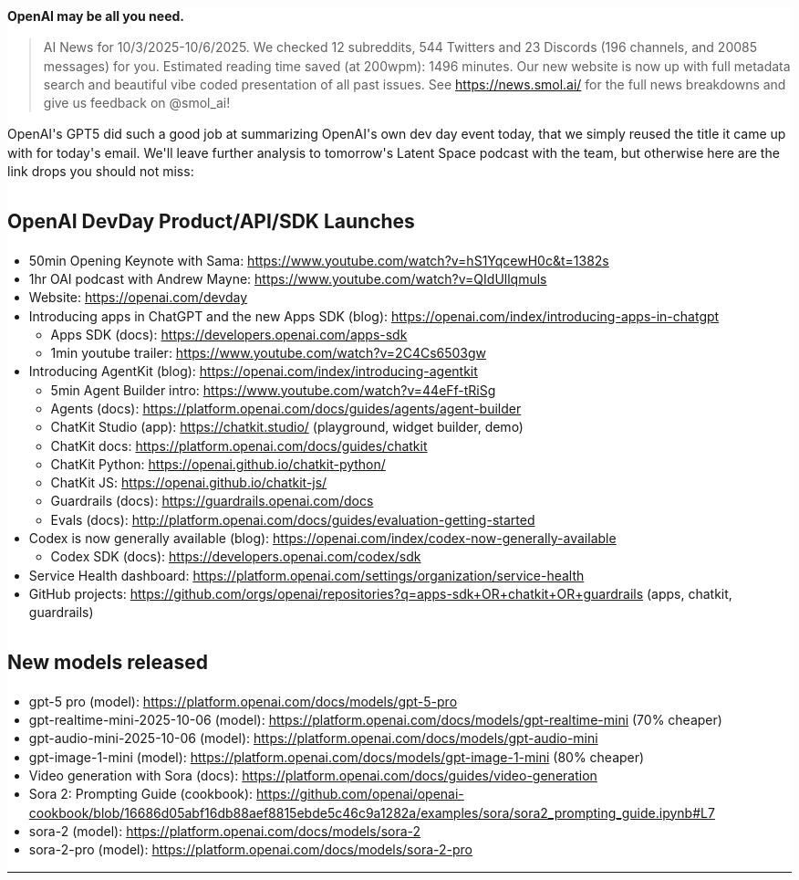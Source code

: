 

**OpenAI may be all you need.**

> AI News for 10/3/2025-10/6/2025. We checked 12 subreddits, 544 Twitters and 23 Discords (196 channels, and 20085 messages) for you. Estimated reading time saved (at 200wpm): 1496 minutes. Our new website is now up with full metadata search and beautiful vibe coded presentation of all past issues. See https://news.smol.ai/ for the full news breakdowns and give us feedback on @smol_ai!
> 

OpenAI's GPT5 did such a good job at summarizing OpenAI's own dev day event today, that we simply reused the title it came up with for today's email. We'll leave further analysis to tomorrow's Latent Space podcast with the team, but otherwise here are the link drops you should not miss:

## OpenAI DevDay Product/API/SDK Launches

- 50min Opening Keynote with Sama: https://www.youtube.com/watch?v=hS1YqcewH0c&t=1382s
- 1hr OAI podcast with Andrew Mayne: https://www.youtube.com/watch?v=QIdUllqmuls
- Website: https://openai.com/devday
- Introducing apps in ChatGPT and the new Apps SDK (blog): https://openai.com/index/introducing-apps-in-chatgpt
    - Apps SDK (docs): https://developers.openai.com/apps-sdk
    - 1min youtube trailer: https://www.youtube.com/watch?v=2C4Cs6503gw
- Introducing AgentKit (blog): https://openai.com/index/introducing-agentkit
    - 5min Agent Builder intro: https://www.youtube.com/watch?v=44eFf-tRiSg
    - Agents (docs): https://platform.openai.com/docs/guides/agents/agent-builder
    - ChatKit Studio (app): https://chatkit.studio/ (playground, widget builder, demo)
    - ChatKit docs: https://platform.openai.com/docs/guides/chatkit
    - ChatKit Python: https://openai.github.io/chatkit-python/
    - ChatKit JS: https://openai.github.io/chatkit-js/
    - Guardrails (docs): https://guardrails.openai.com/docs
    - Evals (docs): http://platform.openai.com/docs/guides/evaluation-getting-started
- Codex is now generally available (blog): https://openai.com/index/codex-now-generally-available
    - Codex SDK (docs): https://developers.openai.com/codex/sdk
- Service Health dashboard: https://platform.openai.com/settings/organization/service-health
- GitHub projects: https://github.com/orgs/openai/repositories?q=apps-sdk+OR+chatkit+OR+guardrails (apps, chatkit, guardrails)

## **New models released**

- gpt-5 pro (model): https://platform.openai.com/docs/models/gpt-5-pro
- gpt-realtime-mini-2025-10-06 (model): https://platform.openai.com/docs/models/gpt-realtime-mini (70% cheaper)
- gpt-audio-mini-2025-10-06 (model): https://platform.openai.com/docs/models/gpt-audio-mini
- gpt-image-1-mini (model): https://platform.openai.com/docs/models/gpt-image-1-mini (80% cheaper)
- Video generation with Sora (docs): https://platform.openai.com/docs/guides/video-generation
- Sora 2: Prompting Guide (cookbook): https://github.com/openai/openai-cookbook/blob/16686d05abf16db88aef8815ebde5c46c9a1282a/examples/sora/sora2_prompting_guide.ipynb#L7
- sora-2 (model): https://platform.openai.com/docs/models/sora-2
- sora-2-pro (model): https://platform.openai.com/docs/models/sora-2-pro

---
